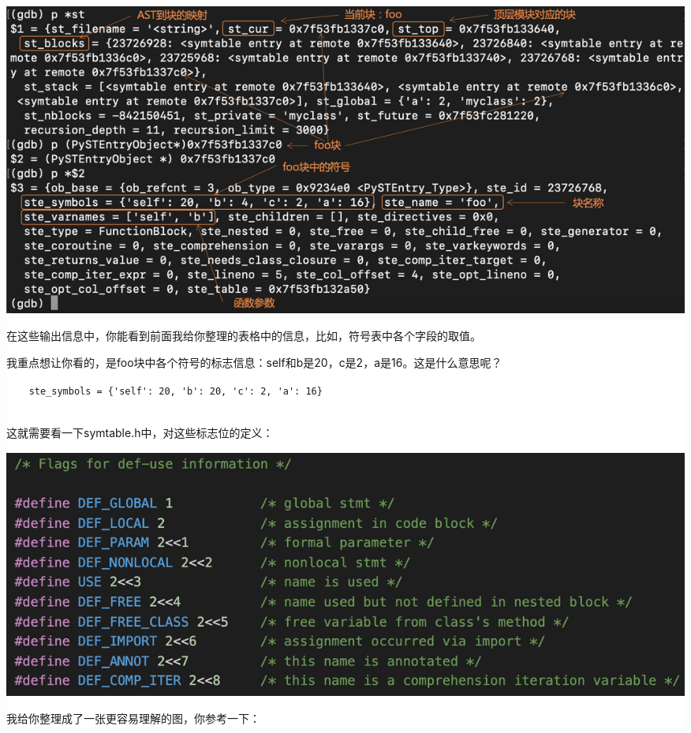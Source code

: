 ![](./httpsstatic001geekbangorgresourceimage954c951750f5e311fa1714ac8b815df7e64c.jpg)

在这些输出信息中，你能看到前面我给你整理的表格中的信息，比如，符号表中各个字段的取值。

我重点想让你看的，是foo块中各个符号的标志信息：self和b是20，c是2，a是16。这是什么意思呢？

```
    ste_symbols = {'self': 20, 'b': 20, 'c': 2, 'a': 16}
    

```

这就需要看一下symtable.h中，对这些标志位的定义：

![](./httpsstatic001geekbangorgresourceimage814481250354f166061cae4dd0967398ac44.jpg)

我给你整理成了一张更容易理解的图，你参考一下：
